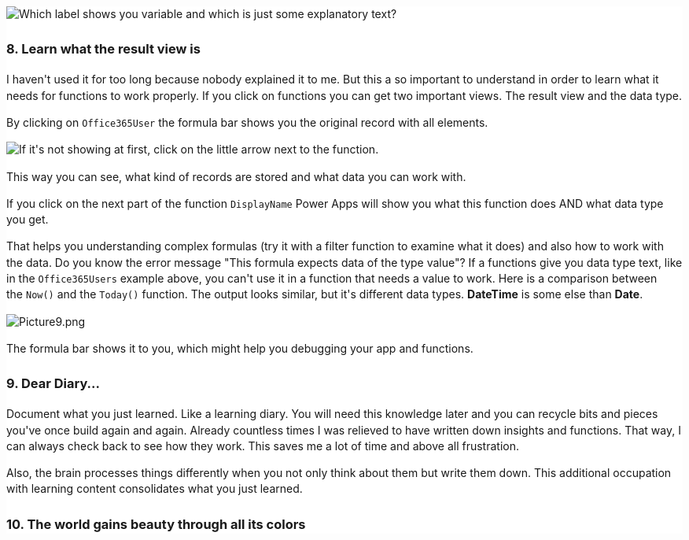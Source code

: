 ![Which label shows you variable and which is just some explanatory
text?
](https://techcommunity.microsoft.com/t5/image/serverpage/image-id/275365i8A24092F0653DDEB/image-size/large?v=v2&px=999 "Picture5.png")

### 8. Learn what the result view is

I haven't used it for too long because nobody explained it to me. But
this a so important to understand in order to learn what it needs for
functions to work properly. If you click on functions you can get two
important views. The result view and the data type.

By clicking on `Office365User` the formula bar shows you the original
record with all elements.

![If it's not showing at first, click on the little arrow next to the
function.](https://techcommunity.microsoft.com/t5/image/serverpage/image-id/275366iB6A15D561F9DBC7F/image-size/large?v=v2&px=999 "Picture6.png")

This way you can see, what kind of records are stored and what data you
can work with.

If you click on the next part of the function `DisplayName` Power Apps
will show you what this function does AND what data type you get.

That helps you understanding complex formulas (try it with a filter
function to examine what it does) and also how to work with the data. Do
you know the error message "This formula expects data of the type
value"? If a functions give you data type text, like in
the `Office365Users` example above, you can't use it in a function that
needs a value to work. Here is a comparison between the `Now()` and
the `Today()` function. The output looks similar, but it's different
data types. **DateTime** is some else than **Date**.

![](https://techcommunity.microsoft.com/t5/image/serverpage/image-id/275369i5544F2AEEE2487E5/image-size/large?v=v2&px=999 "Picture9.png")

The formula bar shows it to you, which might help you debugging your
app and functions.

### 9. Dear Diary...

Document what you just learned. Like a learning diary. You will need
this knowledge later and you can recycle bits and pieces you've once
build again and again. Already countless times I was relieved to have
written down insights and functions. That way, I can always check back
to see how they work. This saves me a lot of time and above all
frustration.

Also, the brain processes things differently when you not only think
about them but write them down. This additional occupation with learning
content consolidates what you just learned.

### 10. The world gains beauty through all its colors 
